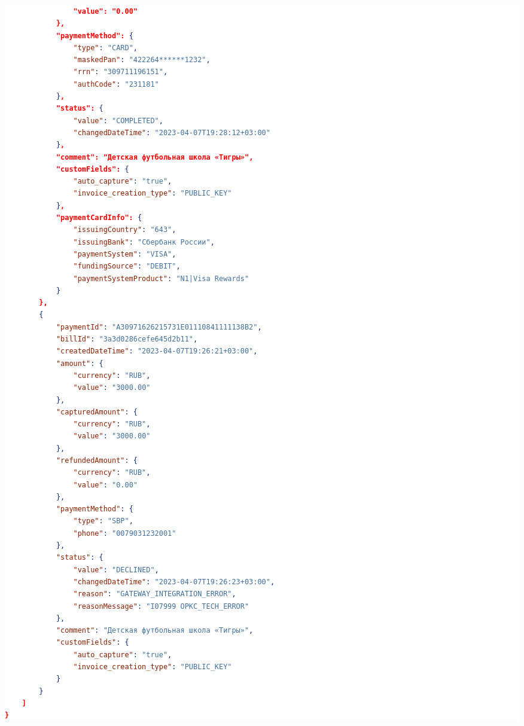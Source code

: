 ~~~json
                "value": "0.00"
            },
            "paymentMethod": {
                "type": "CARD",
                "maskedPan": "422264******1232",
                "rrn": "309711196151",
                "authCode": "231181"
            },
            "status": {
                "value": "COMPLETED",
                "changedDateTime": "2023-04-07T19:28:12+03:00"
            },
            "comment": "Детская футбольная школа «Тигры»",
            "customFields": {
                "auto_capture": "true",
                "invoice_creation_type": "PUBLIC_KEY"
            },
            "paymentCardInfo": {
                "issuingCountry": "643",
                "issuingBank": "Сбербанк России",
                "paymentSystem": "VISA",
                "fundingSource": "DEBIT",
                "paymentSystemProduct": "N1|Visa Rewards"
            }
        },
        {
            "paymentId": "A30971626215731E01110841111138B2",
            "billId": "3a3d0286cefe645d2b11",
            "createdDateTime": "2023-04-07T19:26:21+03:00",
            "amount": {
                "currency": "RUB",
                "value": "3000.00"
            },
            "capturedAmount": {
                "currency": "RUB",
                "value": "3000.00"
            },
            "refundedAmount": {
                "currency": "RUB",
                "value": "0.00"
            },
            "paymentMethod": {
                "type": "SBP",
                "phone": "0079031232001"
            },
            "status": {
                "value": "DECLINED",
                "changedDateTime": "2023-04-07T19:26:23+03:00",
                "reason": "GATEWAY_INTEGRATION_ERROR",
                "reasonMessage": "I07999 OPKC_TECH_ERROR"
            },
            "comment": "Детская футбольная школа «Тигры»",
            "customFields": {
                "auto_capture": "true",
                "invoice_creation_type": "PUBLIC_KEY"
            }
        }
    ]
}
~~~
